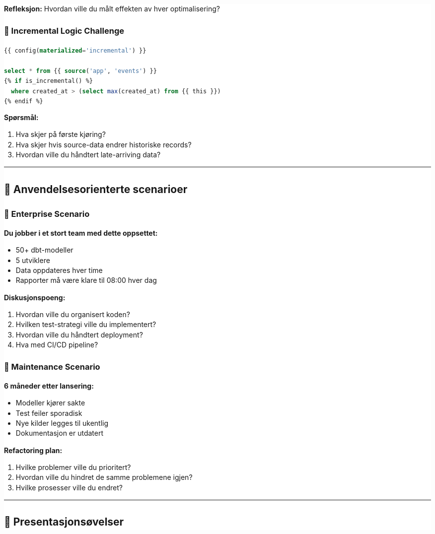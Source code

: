 **Refleksjon:** Hvordan ville du målt effekten av hver optimalisering?

### 🔄 Incremental Logic Challenge

```sql
{{ config(materialized='incremental') }}

select * from {{ source('app', 'events') }}
{% if is_incremental() %}
  where created_at > (select max(created_at) from {{ this }})
{% endif %}
```

**Spørsmål:**
1. Hva skjer på første kjøring?
2. Hva skjer hvis source-data endrer historiske records?  
3. Hvordan ville du håndtert late-arriving data?

---

## 🎯 Anvendelsesorienterte scenarioer

### 🏢 Enterprise Scenario

**Du jobber i et stort team med dette oppsettet:**
- 50+ dbt-modeller
- 5 utviklere
- Data oppdateres hver time
- Rapporter må være klare til 08:00 hver dag

**Diskusjonspoeng:**
1. Hvordan ville du organisert koden?
2. Hvilken test-strategi ville du implementert?
3. Hvordan ville du håndtert deployment?
4. Hva med CI/CD pipeline?

### 🔧 Maintenance Scenario  

**6 måneder etter lansering:**
- Modeller kjører sakte
- Test feiler sporadisk  
- Nye kilder legges til ukentlig
- Dokumentasjon er utdatert

**Refactoring plan:**
1. Hvilke problemer ville du prioritert?
2. Hvordan ville du hindret de samme problemene igjen?
3. Hvilke prosesser ville du endret?

---

## 🎤 Presentasjonsøvelser
